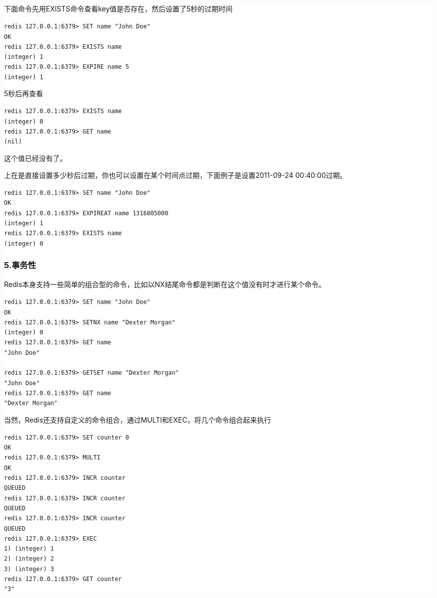 下面命令先用EXISTS命令查看key值是否存在，然后设置了5秒的过期时间

    redis 127.0.0.1:6379> SET name "John Doe"
    OK
    redis 127.0.0.1:6379> EXISTS name
    (integer) 1
    redis 127.0.0.1:6379> EXPIRE name 5
    (integer) 1

5秒后再查看

    redis 127.0.0.1:6379> EXISTS name
    (integer) 0
    redis 127.0.0.1:6379> GET name
    (nil)

这个值已经没有了。

上在是直接设置多少秒后过期，你也可以设置在某个时间点过期，下面例子是设置2011-09-24
00:40:00过期。

    redis 127.0.0.1:6379> SET name "John Doe"
    OK
    redis 127.0.0.1:6379> EXPIREAT name 1316805000
    (integer) 1
    redis 127.0.0.1:6379> EXISTS name
    (integer) 0

### 5.事务性

Redis本身支持一些简单的组合型的命令，比如以NX结尾命令都是判断在这个值没有时才进行某个命令。

    redis 127.0.0.1:6379> SET name "John Doe"
    OK
    redis 127.0.0.1:6379> SETNX name "Dexter Morgan"
    (integer) 0
    redis 127.0.0.1:6379> GET name
    "John Doe"

    redis 127.0.0.1:6379> GETSET name "Dexter Morgan"
    "John Doe"
    redis 127.0.0.1:6379> GET name
    "Dexter Morgan"

当然，Redis还支持自定义的命令组合，通过MULTI和EXEC，将几个命令组合起来执行

    redis 127.0.0.1:6379> SET counter 0
    OK
    redis 127.0.0.1:6379> MULTI
    OK
    redis 127.0.0.1:6379> INCR counter
    QUEUED
    redis 127.0.0.1:6379> INCR counter
    QUEUED
    redis 127.0.0.1:6379> INCR counter
    QUEUED
    redis 127.0.0.1:6379> EXEC
    1) (integer) 1
    2) (integer) 2
    3) (integer) 3
    redis 127.0.0.1:6379> GET counter
    "3"
